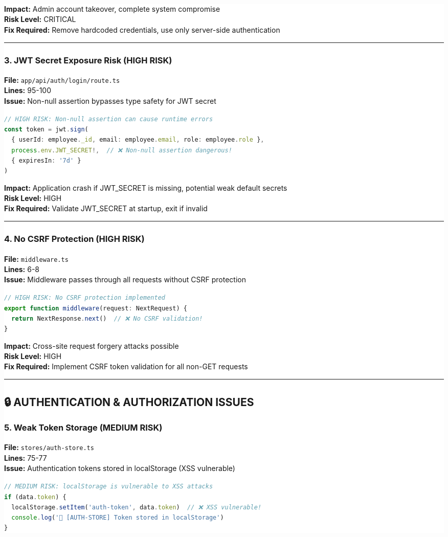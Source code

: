 **Impact:** Admin account takeover, complete system compromise  
**Risk Level:** CRITICAL  
**Fix Required:** Remove hardcoded credentials, use only server-side authentication

---

### 3. JWT Secret Exposure Risk (HIGH RISK)

**File:** `app/api/auth/login/route.ts`  
**Lines:** 95-100  
**Issue:** Non-null assertion bypasses type safety for JWT secret

```typescript
// HIGH RISK: Non-null assertion can cause runtime errors
const token = jwt.sign(
  { userId: employee._id, email: employee.email, role: employee.role },
  process.env.JWT_SECRET!,  // ❌ Non-null assertion dangerous!
  { expiresIn: '7d' }
)
```

**Impact:** Application crash if JWT_SECRET is missing, potential weak default secrets  
**Risk Level:** HIGH  
**Fix Required:** Validate JWT_SECRET at startup, exit if invalid

---

### 4. No CSRF Protection (HIGH RISK)

**File:** `middleware.ts`  
**Lines:** 6-8  
**Issue:** Middleware passes through all requests without CSRF protection

```typescript
// HIGH RISK: No CSRF protection implemented
export function middleware(request: NextRequest) {
  return NextResponse.next()  // ❌ No CSRF validation!
}
```

**Impact:** Cross-site request forgery attacks possible  
**Risk Level:** HIGH  
**Fix Required:** Implement CSRF token validation for all non-GET requests

---

## 🔒 AUTHENTICATION & AUTHORIZATION ISSUES

### 5. Weak Token Storage (MEDIUM RISK)

**File:** `stores/auth-store.ts`  
**Lines:** 75-77  
**Issue:** Authentication tokens stored in localStorage (XSS vulnerable)

```typescript
// MEDIUM RISK: localStorage is vulnerable to XSS attacks
if (data.token) {
  localStorage.setItem('auth-token', data.token)  // ❌ XSS vulnerable!
  console.log('🏪 [AUTH-STORE] Token stored in localStorage')
}
```
